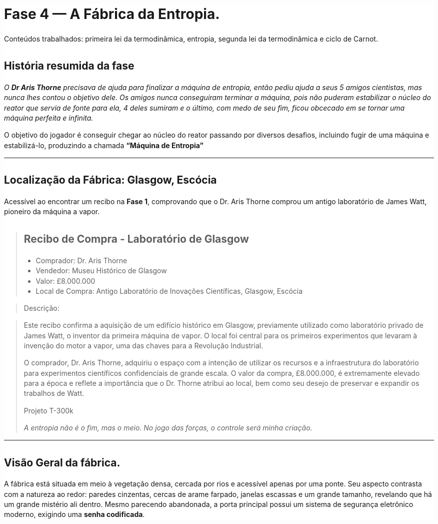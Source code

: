 # Fase 4 —  A Fábrica da Entropia.
 Conteúdos trabalhados: primeira lei da termodinâmica, entropia, segunda lei da termodinâmica e ciclo de Carnot.

   ## História resumida da fase

*O **Dr Aris Thorne** precisava de ajuda para finalizar a máquina de entropia, então pediu ajuda a seus 5 amigos cientistas, mas nunca lhes contou o objetivo dele.
Os amigos nunca conseguiram terminar a máquina, pois não puderam estabilizar o núcleo do reator que servia de fonte para ela, 4 deles sumiram e o último, 
com medo de seu fim, ficou obcecado em se tornar uma máquina perfeita e infinita.*

O objetivo do jogador é conseguir chegar ao núcleo do reator passando por diversos desafios, incluindo fugir de uma máquina e estabilizá-lo, produzindo a chamada **“Máquina de Entropia”**


  ---

   ## Localização da Fábrica: **Glasgow, Escócia**

Acessível ao encontrar um recibo na **Fase 1**, comprovando que o Dr. Aris Thorne comprou um antigo laboratório de James Watt, pioneiro da máquina a vapor.  

>## Recibo de Compra - Laboratório de Glasgow
>- Comprador: Dr. Aris Thorne
>- Vendedor: Museu Histórico de Glasgow
>- Valor: £8.000.000
>- Local de Compra: Antigo Laboratório de Inovações Científicas, Glasgow, Escócia

>Descrição:

>Este recibo confirma a aquisição de um edifício histórico em Glasgow, previamente utilizado como
laboratório privado de James Watt, o inventor da primeira máquina de vapor. O local foi central para
os primeiros experimentos que levaram à invenção do motor a vapor, uma das chaves para a
Revolução Industrial.
>
>O comprador, Dr. Aris Thorne, adquiriu o espaço com a intenção de utilizar os recursos e a
infraestrutura do laboratório para experimentos científicos confidenciais de grande escala. O valor
da compra, £8.000.000, é extremamente elevado para a época e reflete a importância que o Dr.
Thorne atribui ao local, bem como seu desejo de preservar e expandir os trabalhos de Watt.
>
>Projeto T-300k
>
>*A entropia não é o fim, mas o meio. No jogo das forças, o controle será
minha criação.*
   ---

   ## Visão Geral da fábrica.
A fábrica está situada em meio à vegetação densa, cercada por rios e acessível apenas por uma ponte. Seu aspecto contrasta com a natureza ao redor: paredes cinzentas, cercas de arame farpado, 
janelas escassas e um grande tamanho, revelando que há um grande mistério ali dentro. Mesmo parecendo abandonada, a porta principal possui um sistema de segurança eletrônico moderno,
exigindo uma **senha codificada**.
